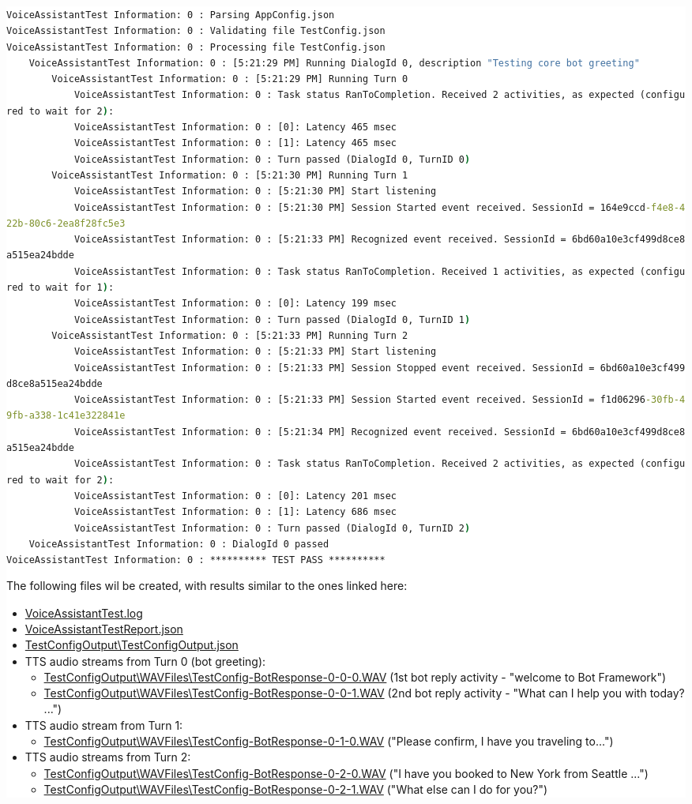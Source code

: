 ```cmd
VoiceAssistantTest Information: 0 : Parsing AppConfig.json
VoiceAssistantTest Information: 0 : Validating file TestConfig.json
VoiceAssistantTest Information: 0 : Processing file TestConfig.json
    VoiceAssistantTest Information: 0 : [5:21:29 PM] Running DialogId 0, description "Testing core bot greeting"
        VoiceAssistantTest Information: 0 : [5:21:29 PM] Running Turn 0
            VoiceAssistantTest Information: 0 : Task status RanToCompletion. Received 2 activities, as expected (configured to wait for 2):
            VoiceAssistantTest Information: 0 : [0]: Latency 465 msec
            VoiceAssistantTest Information: 0 : [1]: Latency 465 msec
            VoiceAssistantTest Information: 0 : Turn passed (DialogId 0, TurnID 0)
        VoiceAssistantTest Information: 0 : [5:21:30 PM] Running Turn 1
            VoiceAssistantTest Information: 0 : [5:21:30 PM] Start listening
            VoiceAssistantTest Information: 0 : [5:21:30 PM] Session Started event received. SessionId = 164e9ccd-f4e8-422b-80c6-2ea8f28fc5e3
            VoiceAssistantTest Information: 0 : [5:21:33 PM] Recognized event received. SessionId = 6bd60a10e3cf499d8ce8a515ea24bdde
            VoiceAssistantTest Information: 0 : Task status RanToCompletion. Received 1 activities, as expected (configured to wait for 1):
            VoiceAssistantTest Information: 0 : [0]: Latency 199 msec
            VoiceAssistantTest Information: 0 : Turn passed (DialogId 0, TurnID 1)
        VoiceAssistantTest Information: 0 : [5:21:33 PM] Running Turn 2
            VoiceAssistantTest Information: 0 : [5:21:33 PM] Start listening
            VoiceAssistantTest Information: 0 : [5:21:33 PM] Session Stopped event received. SessionId = 6bd60a10e3cf499d8ce8a515ea24bdde
            VoiceAssistantTest Information: 0 : [5:21:33 PM] Session Started event received. SessionId = f1d06296-30fb-49fb-a338-1c41e322841e
            VoiceAssistantTest Information: 0 : [5:21:34 PM] Recognized event received. SessionId = 6bd60a10e3cf499d8ce8a515ea24bdde
            VoiceAssistantTest Information: 0 : Task status RanToCompletion. Received 2 activities, as expected (configured to wait for 2):
            VoiceAssistantTest Information: 0 : [0]: Latency 201 msec
            VoiceAssistantTest Information: 0 : [1]: Latency 686 msec
            VoiceAssistantTest Information: 0 : Turn passed (DialogId 0, TurnID 2)
    VoiceAssistantTest Information: 0 : DialogId 0 passed
VoiceAssistantTest Information: 0 : ********** TEST PASS **********
```
The following files wil be created, with results similar to the ones linked here:
* [VoiceAssistantTest.log](core-bot-examples/multi-turn/VoiceAssistantTest.log)
* [VoiceAssistantTestReport.json](core-bot-examples/multi-turn/VoiceAssistantTestReport.json)
* [TestConfigOutput\TestConfigOutput.json](core-bot-examples/multi-turn/TestConfigOutput/TestConfigOutput.json) 
* TTS audio streams from Turn 0 (bot greeting):
    * [TestConfigOutput\WAVFiles\TestConfig-BotResponse-0-0-0.WAV](core-bot-examples/multi-turn/TestConfigOutput/WAVFiles/TestConfig-BotResponse-0-0-0.WAV) (1st bot reply activity - "welcome to Bot Framework")
    * [TestConfigOutput\WAVFiles\TestConfig-BotResponse-0-0-1.WAV](core-bot-examples/multi-turn/TestConfigOutput/WAVFiles/TestConfig-BotResponse-0-0-1.WAV) (2nd bot reply activity - "What can I help you with today? ...")
* TTS audio stream from Turn 1:
    * [TestConfigOutput\WAVFiles\TestConfig-BotResponse-0-1-0.WAV](core-bot-examples/multi-turn/TestConfigOutput/WAVFiles/TestConfig-BotResponse-0-1-0.WAV) ("Please confirm, I have you traveling to...")
* TTS audio streams from Turn 2:
    * [TestConfigOutput\WAVFiles\TestConfig-BotResponse-0-2-0.WAV](core-bot-examples/multi-turn/TestConfigOutput/WAVFiles/TestConfig-BotResponse-0-2-0.WAV) ("I have you booked to New York from Seattle ...")
    * [TestConfigOutput\WAVFiles\TestConfig-BotResponse-0-2-1.WAV](core-bot-examples/multi-turn/TestConfigOutput/WAVFiles/TestConfig-BotResponse-0-2-1.WAV) ("What else can I do for you?")
